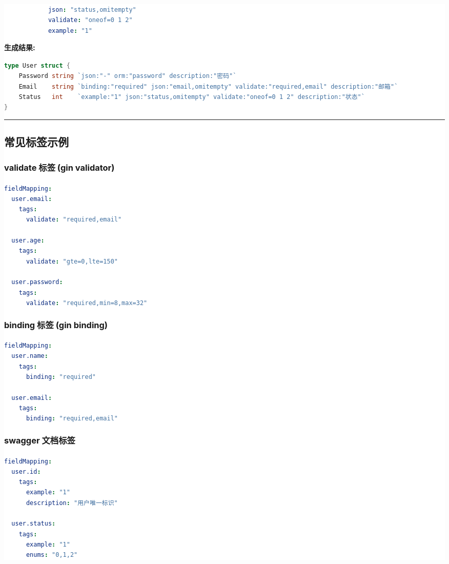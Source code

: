 ```yaml
            json: "status,omitempty"
            validate: "oneof=0 1 2"
            example: "1"
```

**生成结果:**
```go
type User struct {
    Password string `json:"-" orm:"password" description:"密码"`
    Email    string `binding:"required" json:"email,omitempty" validate:"required,email" description:"邮箱"`
    Status   int    `example:"1" json:"status,omitempty" validate:"oneof=0 1 2" description:"状态"`
}
```

---

## 常见标签示例

### validate 标签 (gin validator)

```yaml
fieldMapping:
  user.email:
    tags:
      validate: "required,email"

  user.age:
    tags:
      validate: "gte=0,lte=150"

  user.password:
    tags:
      validate: "required,min=8,max=32"
```

### binding 标签 (gin binding)

```yaml
fieldMapping:
  user.name:
    tags:
      binding: "required"

  user.email:
    tags:
      binding: "required,email"
```

### swagger 文档标签

```yaml
fieldMapping:
  user.id:
    tags:
      example: "1"
      description: "用户唯一标识"

  user.status:
    tags:
      example: "1"
      enums: "0,1,2"
```
